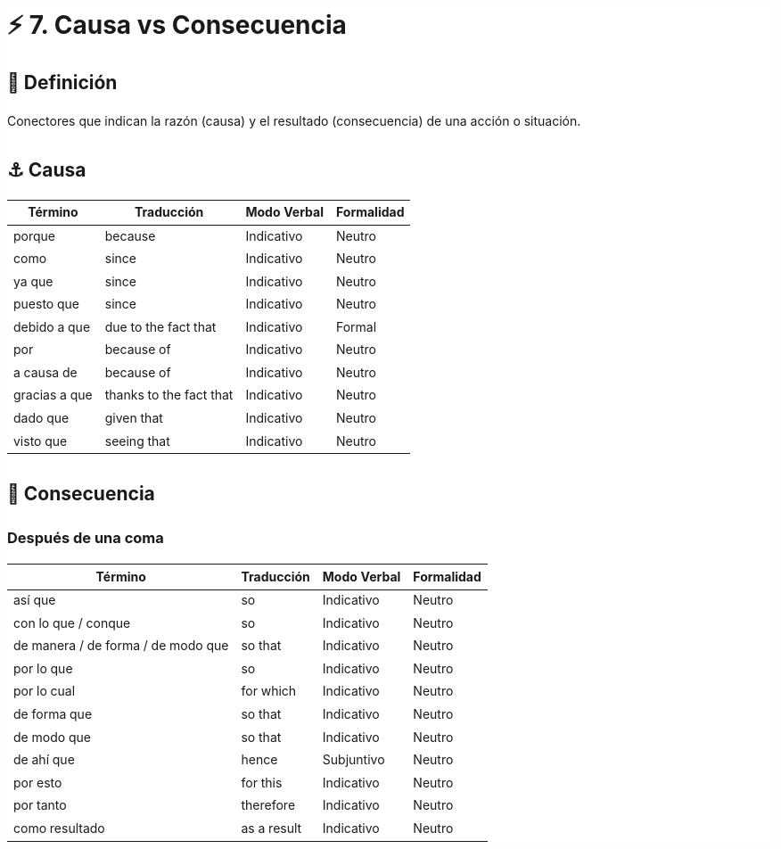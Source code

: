 
# ⚡ 7. Causa vs Consecuencia

## 📝 Definición
Conectores que indican la razón (causa) y el resultado (consecuencia) de una acción o situación.

## ⚓ Causa

| Término        | Traducción              | Modo Verbal | Formalidad |
|----------------|-------------------------|-------------|------------|
| porque         | because                 | Indicativo  | Neutro     |
| como           | since                   | Indicativo  | Neutro     |
| ya que         | since                   | Indicativo  | Neutro     |
| puesto que     | since                   | Indicativo  | Neutro     |
| debido a que   | due to the fact that    | Indicativo  | Formal     |
| por            | because of              | Indicativo  | Neutro     |
| a causa de     | because of              | Indicativo  | Neutro     |
| gracias a que  | thanks to the fact that | Indicativo  | Neutro     |
| dado que       | given that              | Indicativo  | Neutro     |
| visto que      | seeing that             | Indicativo  | Neutro     |

## 🎲 Consecuencia

### Después de una coma

| Término                            | Traducción             | Modo Verbal | Formalidad |
|------------------------------------|------------------------|-------------|------------|
| así que                            | so                     | Indicativo  | Neutro     |
| con lo que / conque                | so                     | Indicativo  | Neutro     |
| de manera / de forma / de modo que | so that                | Indicativo  | Neutro     |
| por lo que                         | so                     | Indicativo  | Neutro     |
| por lo cual                        | for which              | Indicativo  | Neutro     |
| de forma que                       | so that                | Indicativo  | Neutro     |
| de modo que                        | so that                | Indicativo  | Neutro     |
| de ahí que                         | hence                  | Subjuntivo  | Neutro     |
| por esto                           | for this               | Indicativo  | Neutro     |
| por tanto                          | therefore              | Indicativo  | Neutro     |
| como resultado                     | as a result            | Indicativo  | Neutro     |
